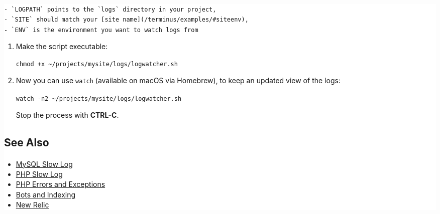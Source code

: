     - `LOGPATH` points to the `logs` directory in your project,
    - `SITE` should match your [site name](/terminus/examples/#siteenv),
    - `ENV` is the environment you want to watch logs from

1. Make the script executable:

   ```bash{promptUser: user}
   chmod +x ~/projects/mysite/logs/logwatcher.sh
   ```

1. Now you can use `watch` (available on macOS via Homebrew), to keep an updated view of the logs:

   ```bash{promptUser: user}
   watch -n2 ~/projects/mysite/logs/logwatcher.sh
   ```

   Stop the process with **CTRL-C**.

## See Also
- [MySQL Slow Log](/mysql-slow-log)
- [PHP Slow Log](/php-slow-log)
- [PHP Errors and Exceptions](/php-errors)
- [Bots and Indexing](/bots-and-indexing)
- [New Relic](/new-relic)
